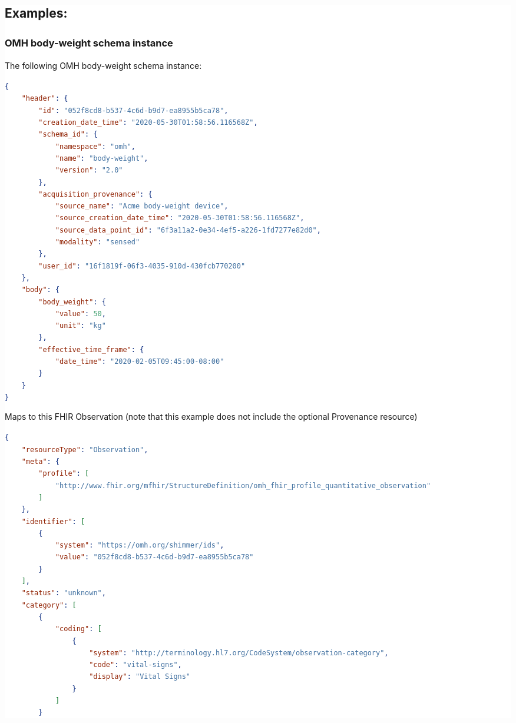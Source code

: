 ## Examples:

### OMH body-weight schema instance

The following OMH body-weight schema instance:

~~~json
{
    "header": {
        "id": "052f8cd8-b537-4c6d-b9d7-ea8955b5ca78",
        "creation_date_time": "2020-05-30T01:58:56.116568Z",
        "schema_id": {
            "namespace": "omh",
            "name": "body-weight",
            "version": "2.0"
        },
        "acquisition_provenance": {
            "source_name": "Acme body-weight device",
            "source_creation_date_time": "2020-05-30T01:58:56.116568Z",
            "source_data_point_id": "6f3a11a2-0e34-4ef5-a226-1fd7277e82d0",
            "modality": "sensed"
        },
        "user_id": "16f1819f-06f3-4035-910d-430fcb770200"
    },
    "body": {
        "body_weight": {
            "value": 50,
            "unit": "kg"
        },
        "effective_time_frame": {
            "date_time": "2020-02-05T09:45:00-08:00"
        }
    }
}
~~~

Maps to this FHIR Observation (note that this example does not include the optional Provenance resource)

~~~json
{
    "resourceType": "Observation",
    "meta": {
        "profile": [
            "http://www.fhir.org/mfhir/StructureDefinition/omh_fhir_profile_quantitative_observation"
        ]
    },
    "identifier": [
        {
            "system": "https://omh.org/shimmer/ids",
            "value": "052f8cd8-b537-4c6d-b9d7-ea8955b5ca78"
        }
    ],
    "status": "unknown",
    "category": [
        {
            "coding": [
                {
                    "system": "http://terminology.hl7.org/CodeSystem/observation-category",
                    "code": "vital-signs",
                    "display": "Vital Signs"
                }
            ]
        }
~~~